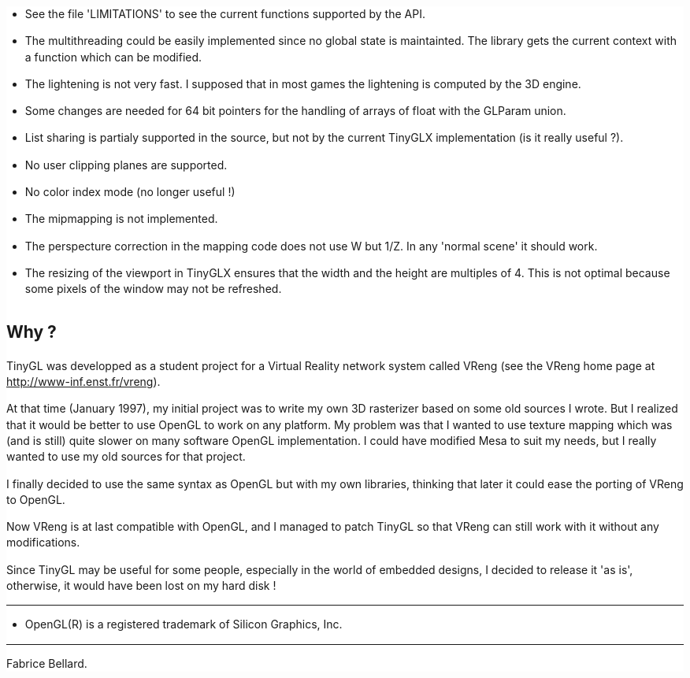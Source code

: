 - See the file 'LIMITATIONS' to see the current functions supported by the API.

- The multithreading could be easily implemented since no global state
is maintainted. The library gets the current context with a function
which can be modified.

- The lightening is not very fast. I supposed that in most games the
lightening is computed by the 3D engine.

- Some changes are needed for 64 bit pointers for the handling of
arrays of float with the GLParam union.

- List sharing is partialy supported in the source, but not by the
current TinyGLX implementation (is it really useful ?).

- No user clipping planes are supported.

- No color index mode (no longer useful !)

- The mipmapping is not implemented.

- The perspecture correction in the mapping code does not use W but
1/Z. In any 'normal scene' it should work.

- The resizing of the viewport in TinyGLX ensures that the width and
the height are multiples of 4. This is not optimal because some pixels
of the window may not be refreshed.

Why ?
-----

TinyGL was developped as a student project for a Virtual Reality
network system called VReng (see the VReng home page at
http://www-inf.enst.fr/vreng).

At that time (January 1997), my initial project was to write my own 3D
rasterizer based on some old sources I wrote. But I realized that it
would be better to use OpenGL to work on any platform. My problem was
that I wanted to use texture mapping which was (and is still) quite
slower on many software OpenGL implementation. I could have modified
Mesa to suit my needs, but I really wanted to use my old sources for
that project. 

I finally decided to use the same syntax as OpenGL but with my own
libraries, thinking that later it could ease the porting of VReng to
OpenGL.

Now VReng is at last compatible with OpenGL, and I managed to patch
TinyGL so that VReng can still work with it without any modifications.

Since TinyGL may be useful for some people, especially in the world of
embedded designs, I decided to release it 'as is', otherwise, it would
have been lost on my hard disk !

------------------------------------------------------------------------------
* OpenGL(R) is a registered trademark of Silicon Graphics, Inc.
------------------------------------------------------------------------------
Fabrice Bellard.
